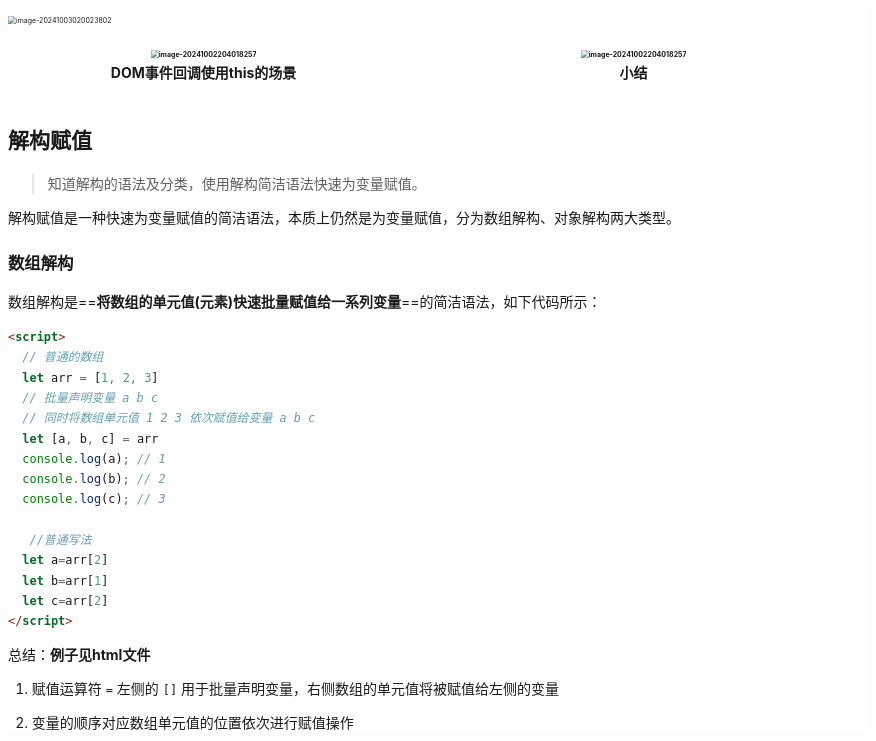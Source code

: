 <img src="https://2024-2.oss-cn-beijing.aliyuncs.com/typora/image-20241003020023802.png" alt="image-20241003020023802" style="zoom:50%;" />





<div style="display:flex">
    <figure style="width:40%;text-align:center;font-weight:bold">
		<img src="https://2024-2.oss-cn-beijing.aliyuncs.com/typora/image-20241003012254871.png" alt="image-20241002204018257" style="zoom:50%;" />
        <figcaption>DOM事件回调使用this的场景</figcaption>
	</figure>
	<figure style="width:50% ;text-align:center;font-weight:bold">
		<img src="https://2024-2.oss-cn-beijing.aliyuncs.com/typora/image-20241003012633784.png" alt="image-20241002204018257" style="zoom:50%;" />
        <figcaption>小结</figcaption>
	</figure>
</div>







## 解构赋值

> 知道解构的语法及分类，使用解构简洁语法快速为变量赋值。

解构赋值是一种快速为变量赋值的简洁语法，本质上仍然是为变量赋值，分为数组解构、对象解构两大类型。

### 数组解构

数组解构是==**将数组的单元值(元素)快速批量赋值给一系列变量**==的简洁语法，如下代码所示：

```html
<script>
  // 普通的数组
  let arr = [1, 2, 3]
  // 批量声明变量 a b c 
  // 同时将数组单元值 1 2 3 依次赋值给变量 a b c
  let [a, b, c] = arr
  console.log(a); // 1
  console.log(b); // 2
  console.log(c); // 3
    
   //普通写法
  let a=arr[2]
  let b=arr[1]
  let c=arr[2]
</script>
```

总结：**例子见html文件**

1. 赋值运算符 `=` 左侧的 `[]` 用于批量声明变量，右侧数组的单元值将被赋值给左侧的变量

2. 变量的顺序对应数组单元值的位置依次进行赋值操作
